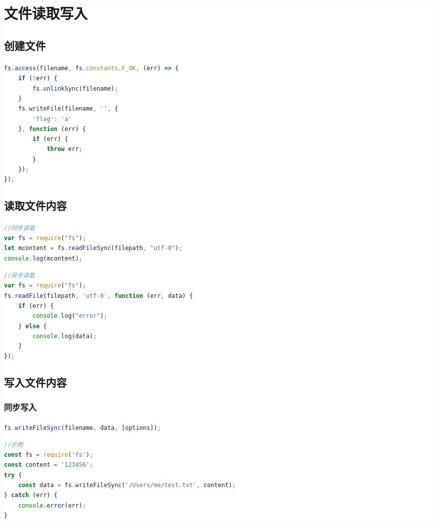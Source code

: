   

# 文件读取写入

## 创建文件

```js
fs.access(filename, fs.constants.F_OK, (err) => {
    if (!err) {
        fs.unlinkSync(filename);
    }
    fs.writeFile(filename, '', {
        'flag': 'a'
    }, function (err) {
        if (err) {
            throw err;
        }
    });
});
```
  

## 读取文件内容
```js
//同步读取
var fs = require("fs");
let mcontent = fs.readFileSync(filepath, "utf-8");
console.log(mcontent);
```

```js
//异步读取
var fs = require("fs");
fs.readFile(filepath, 'utf-8', function (err, data) {
    if (err) {
        console.log("error");
    } else {
        console.log(data);
    }
});
```
  

## 写入文件内容

### 同步写入


```js
fs.writeFileSync(filename, data, [options]);
```

```js
//示例
const fs = require('fs');
const content = '123456';
try {
    const data = fs.writeFileSync('/Users/me/test.txt', content);
} catch (err) {
    console.error(err);
}
```
  